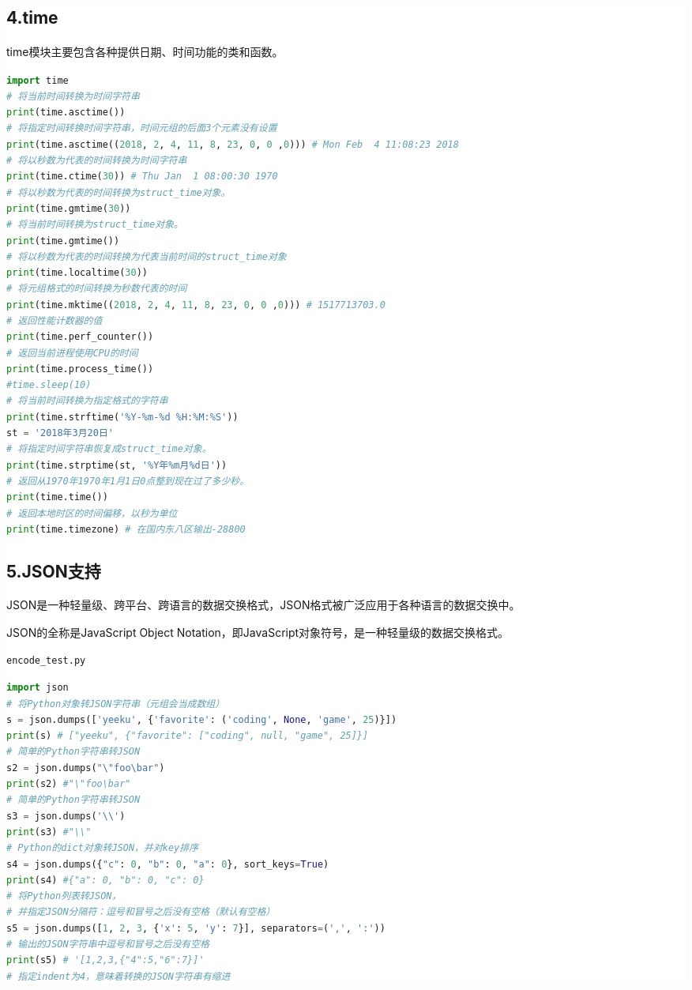 

## 4.time

time模块主要包含各种提供日期、时间功能的类和函数。

```python
import time
# 将当前时间转换为时间字符串
print(time.asctime())
# 将指定时间转换时间字符串，时间元组的后面3个元素没有设置
print(time.asctime((2018, 2, 4, 11, 8, 23, 0, 0 ,0))) # Mon Feb  4 11:08:23 2018
# 将以秒数为代表的时间转换为时间字符串
print(time.ctime(30)) # Thu Jan  1 08:00:30 1970
# 将以秒数为代表的时间转换为struct_time对象。
print(time.gmtime(30)) 
# 将当前时间转换为struct_time对象。
print(time.gmtime()) 
# 将以秒数为代表的时间转换为代表当前时间的struct_time对象
print(time.localtime(30))
# 将元组格式的时间转换为秒数代表的时间
print(time.mktime((2018, 2, 4, 11, 8, 23, 0, 0 ,0))) # 1517713703.0
# 返回性能计数器的值
print(time.perf_counter())
# 返回当前进程使用CPU的时间
print(time.process_time())
#time.sleep(10)
# 将当前时间转换为指定格式的字符串
print(time.strftime('%Y-%m-%d %H:%M:%S'))
st = '2018年3月20日'
# 将指定时间字符串恢复成struct_time对象。
print(time.strptime(st, '%Y年%m月%d日'))
# 返回从1970年1970年1月1日0点整到现在过了多少秒。
print(time.time())
# 返回本地时区的时间偏移，以秒为单位
print(time.timezone) # 在国内东八区输出-28800
```

## 5.JSON支持

JSON是一种轻量级、跨平台、跨语言的数据交换格式，JSON格式被广泛应用于各种语言的数据交换中。

JSON的全称是JavaScript Object Notation，即JavaScript对象符号，是一种轻量级的数据交换格式。

`encode_test.py`

```python
import json
# 将Python对象转JSON字符串（元组会当成数组）
s = json.dumps(['yeeku', {'favorite': ('coding', None, 'game', 25)}])
print(s) # ["yeeku", {"favorite": ["coding", null, "game", 25]}]
# 简单的Python字符串转JSON
s2 = json.dumps("\"foo\bar")
print(s2) #"\"foo\bar"
# 简单的Python字符串转JSON
s3 = json.dumps('\\')
print(s3) #"\\"
# Python的dict对象转JSON，并对key排序
s4 = json.dumps({"c": 0, "b": 0, "a": 0}, sort_keys=True)
print(s4) #{"a": 0, "b": 0, "c": 0}
# 将Python列表转JSON，
# 并指定JSON分隔符：逗号和冒号之后没有空格（默认有空格）
s5 = json.dumps([1, 2, 3, {'x': 5, 'y': 7}], separators=(',', ':'))
# 输出的JSON字符串中逗号和冒号之后没有空格
print(s5) # '[1,2,3,{"4":5,"6":7}]'
# 指定indent为4，意味着转换的JSON字符串有缩进
```